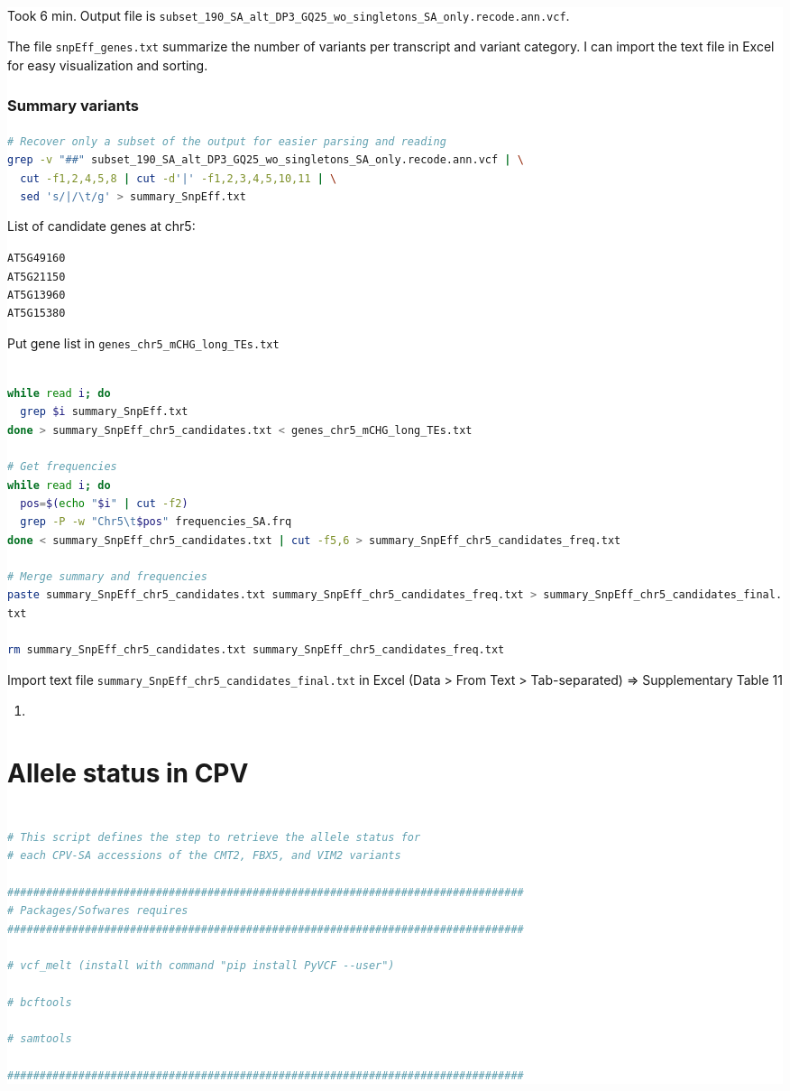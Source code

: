 
Took 6 min. Output file is
`subset_190_SA_alt_DP3_GQ25_wo_singletons_SA_only.recode.ann.vcf`.

The file `snpEff_genes.txt` summarize the number of variants per
transcript and variant category. I can import the text file in Excel for
easy visualization and sorting.

### Summary variants

``` bash
# Recover only a subset of the output for easier parsing and reading
grep -v "##" subset_190_SA_alt_DP3_GQ25_wo_singletons_SA_only.recode.ann.vcf | \
  cut -f1,2,4,5,8 | cut -d'|' -f1,2,3,4,5,10,11 | \
  sed 's/|/\t/g' > summary_SnpEff.txt
```

List of candidate genes at chr5:

    AT5G49160
    AT5G21150
    AT5G13960
    AT5G15380

Put gene list in `genes_chr5_mCHG_long_TEs.txt`

``` bash

while read i; do
  grep $i summary_SnpEff.txt
done > summary_SnpEff_chr5_candidates.txt < genes_chr5_mCHG_long_TEs.txt

# Get frequencies
while read i; do
  pos=$(echo "$i" | cut -f2)
  grep -P -w "Chr5\t$pos" frequencies_SA.frq
done < summary_SnpEff_chr5_candidates.txt | cut -f5,6 > summary_SnpEff_chr5_candidates_freq.txt

# Merge summary and frequencies
paste summary_SnpEff_chr5_candidates.txt summary_SnpEff_chr5_candidates_freq.txt > summary_SnpEff_chr5_candidates_final.txt

rm summary_SnpEff_chr5_candidates.txt summary_SnpEff_chr5_candidates_freq.txt
```

Import text file `summary_SnpEff_chr5_candidates_final.txt` in Excel
(Data \> From Text \> Tab-separated) =\> Supplementary Table 11

1.  

# Allele status in CPV

``` bash

# This script defines the step to retrieve the allele status for
# each CPV-SA accessions of the CMT2, FBX5, and VIM2 variants

################################################################################
# Packages/Sofwares requires
################################################################################

# vcf_melt (install with command "pip install PyVCF --user")

# bcftools

# samtools

################################################################################
```
